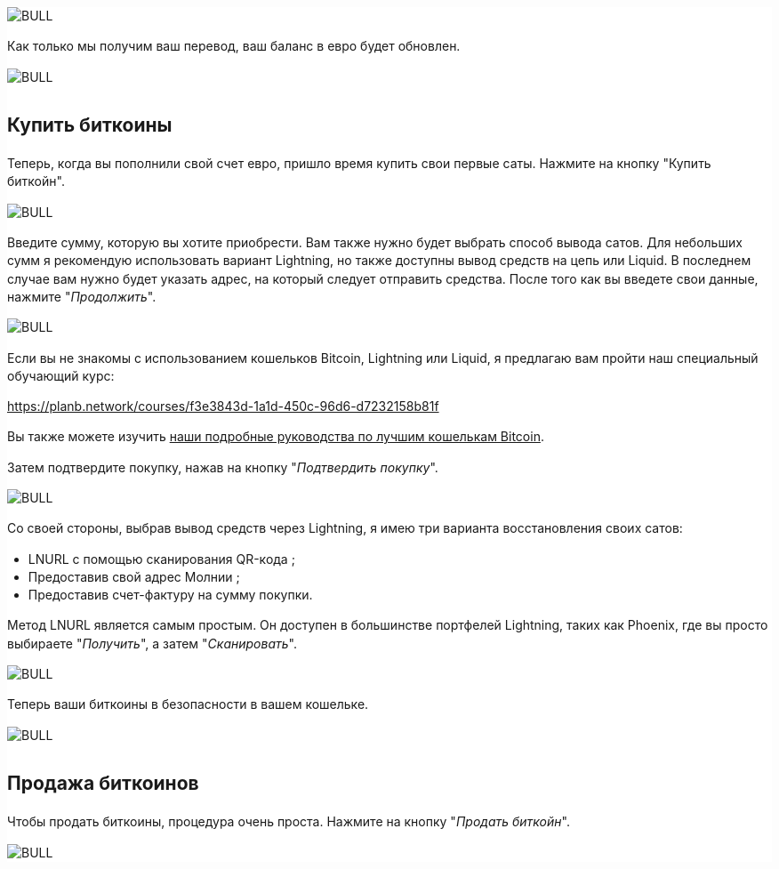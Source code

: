 ![BULL](assets/fr/19.webp)

Как только мы получим ваш перевод, ваш баланс в евро будет обновлен.

![BULL](assets/fr/20.webp)

## Купить биткоины

Теперь, когда вы пополнили свой счет евро, пришло время купить свои первые саты. Нажмите на кнопку "Купить биткойн".

![BULL](assets/fr/21.webp)

Введите сумму, которую вы хотите приобрести. Вам также нужно будет выбрать способ вывода сатов. Для небольших сумм я рекомендую использовать вариант Lightning, но также доступны вывод средств на цепь или Liquid. В последнем случае вам нужно будет указать адрес, на который следует отправить средства. После того как вы введете свои данные, нажмите "*Продолжить*".

![BULL](assets/fr/22.webp)

Если вы не знакомы с использованием кошельков Bitcoin, Lightning или Liquid, я предлагаю вам пройти наш специальный обучающий курс:

https://planb.network/courses/f3e3843d-1a1d-450c-96d6-d7232158b81f

Вы также можете изучить [наши подробные руководства по лучшим кошелькам Bitcoin](https://planb.network/tutorials/wallet).

Затем подтвердите покупку, нажав на кнопку "*Подтвердить покупку*".

![BULL](assets/fr/23.webp)

Со своей стороны, выбрав вывод средств через Lightning, я имею три варианта восстановления своих сатов:


- LNURL с помощью сканирования QR-кода ;
- Предоставив свой адрес Молнии ;
- Предоставив счет-фактуру на сумму покупки.

Метод LNURL является самым простым. Он доступен в большинстве портфелей Lightning, таких как Phoenix, где вы просто выбираете "*Получить*", а затем "*Сканировать*".

![BULL](assets/fr/24.webp)

Теперь ваши биткоины в безопасности в вашем кошельке.

![BULL](assets/fr/25.webp)

## Продажа биткоинов

Чтобы продать биткоины, процедура очень проста. Нажмите на кнопку "*Продать биткойн*".

![BULL](assets/fr/26.webp)
